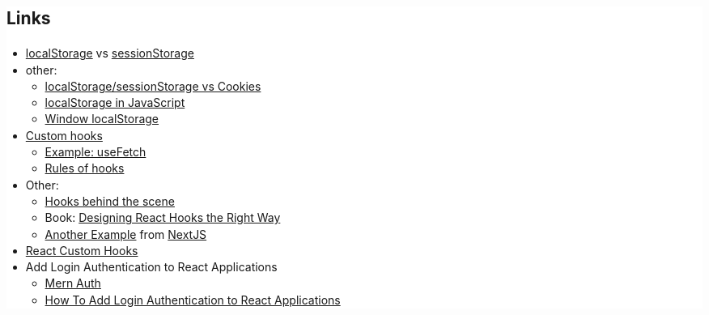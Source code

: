 ## Links

- [localStorage](https://developer.mozilla.org/en-US/docs/Web/API/Window/localStorage) vs [sessionStorage](https://developer.mozilla.org/en-US/docs/Web/API/Window/sessionStorage)
- other:
  - [localStorage/sessionStorage vs Cookies](https://blog.logrocket.com/localstorage-javascript-complete-guide/#localstorage-vs-cookies)
  - [localStorage in JavaScript](https://blog.logrocket.com/localstorage-javascript-complete-guide/)
  - [Window localStorage](https://www.w3schools.com/jsref/prop_win_localstorage.asp)
- [Custom hooks](https://react.dev/learn/reusing-logic-with-custom-hooks)
  - [Example: useFetch](https://www.w3schools.com/react/react_customhooks.asp)
  - [Rules of hooks](https://react.dev/warnings/invalid-hook-call-warning)
- Other: 
  - [Hooks behind the scene](https://medium.com/flatiron-labs/breaking-the-rules-of-react-hooks-9e892636641e)
  - Book: [Designing React Hooks the Right Way](https://metropolia.finna.fi/Record/nelli15.5500000000157994?sid=3444690400)
  - [Another Example](https://swr.vercel.app/) from [NextJS](https://nextjs.org/)
- [React Custom Hooks](https://www.w3schools.com/react/react_customhooks.asp)
- Add Login Authentication to React Applications
  - [Mern Auth](https://github.com/iamshaunjp/MERN-Auth-Tutorial/tree/lesson-17) 
  - [How To Add Login Authentication to React Applications](https://www.digitalocean.com/community/tutorials/how-to-add-login-authentication-to-react-applications)